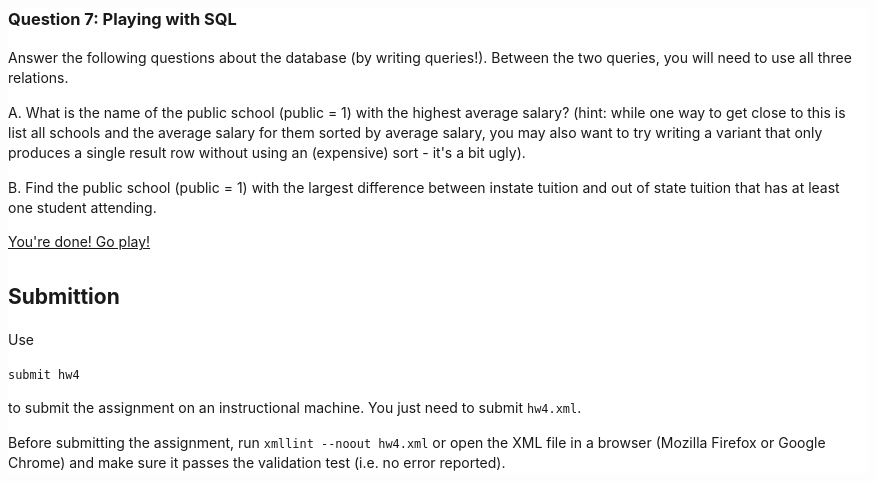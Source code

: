 ### Question 7: Playing with SQL
Answer the following questions about the database (by writing queries!). Between the two queries, you will need to use all three relations.

A. What is the name of the public school (public = 1) with the highest average salary?  (hint: while one way to get close to this is list all schools and the average salary for them sorted by average salary, you may also want to try writing a variant that only produces a single result row without using an (expensive) sort - it's a bit ugly).

B. Find the public school (public = 1) with the largest difference between instate tuition and out of state tuition that has at least one student attending.

<a href="http://i.imgur.com/eKnCX.jpg?1">You're done! Go play!</a>

## Submittion
Use

    submit hw4

to submit the assignment on an instructional machine. You just need to submit `hw4.xml`.

Before submitting the assignment, run `xmllint --noout hw4.xml` or open the XML file in a browser (Mozilla Firefox or Google Chrome) and make sure it passes the validation test (i.e. no error reported).
